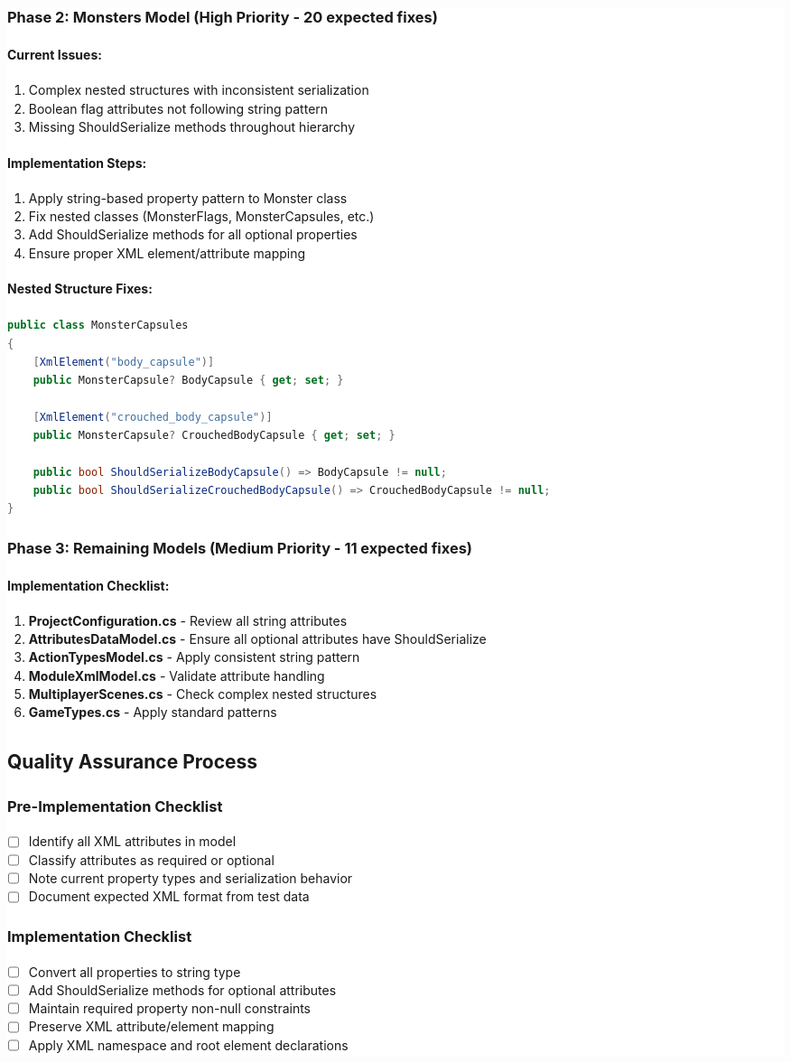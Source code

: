 ### Phase 2: Monsters Model (High Priority - 20 expected fixes)

#### Current Issues:
1. Complex nested structures with inconsistent serialization
2. Boolean flag attributes not following string pattern
3. Missing ShouldSerialize methods throughout hierarchy

#### Implementation Steps:
1. Apply string-based property pattern to Monster class
2. Fix nested classes (MonsterFlags, MonsterCapsules, etc.)
3. Add ShouldSerialize methods for all optional properties
4. Ensure proper XML element/attribute mapping

#### Nested Structure Fixes:
```csharp
public class MonsterCapsules
{
    [XmlElement("body_capsule")]
    public MonsterCapsule? BodyCapsule { get; set; }
    
    [XmlElement("crouched_body_capsule")]
    public MonsterCapsule? CrouchedBodyCapsule { get; set; }
    
    public bool ShouldSerializeBodyCapsule() => BodyCapsule != null;
    public bool ShouldSerializeCrouchedBodyCapsule() => CrouchedBodyCapsule != null;
}
```

### Phase 3: Remaining Models (Medium Priority - 11 expected fixes)

#### Implementation Checklist:
1. **ProjectConfiguration.cs** - Review all string attributes
2. **AttributesDataModel.cs** - Ensure all optional attributes have ShouldSerialize
3. **ActionTypesModel.cs** - Apply consistent string pattern
4. **ModuleXmlModel.cs** - Validate attribute handling
5. **MultiplayerScenes.cs** - Check complex nested structures
6. **GameTypes.cs** - Apply standard patterns

## Quality Assurance Process

### Pre-Implementation Checklist
- [ ] Identify all XML attributes in model
- [ ] Classify attributes as required or optional
- [ ] Note current property types and serialization behavior
- [ ] Document expected XML format from test data

### Implementation Checklist
- [ ] Convert all properties to string type
- [ ] Add ShouldSerialize methods for optional attributes
- [ ] Maintain required property non-null constraints
- [ ] Preserve XML attribute/element mapping
- [ ] Apply XML namespace and root element declarations
